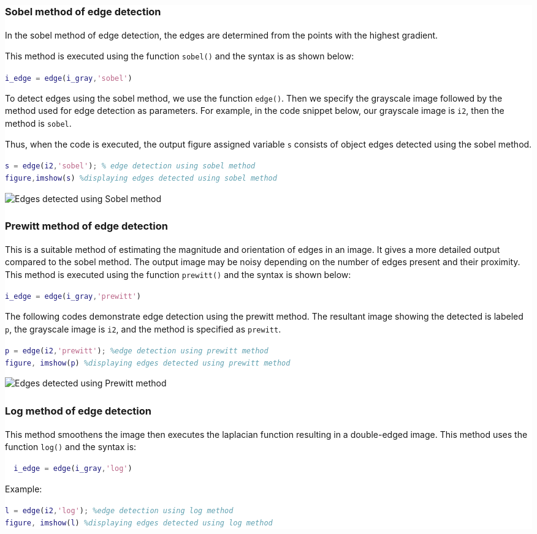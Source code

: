 ### Sobel method of edge detection 
In the sobel method of edge detection, the edges are determined from the points with the highest gradient. 

This method is executed using the function `sobel()` and the syntax is as shown below:
```matlab
i_edge = edge(i_gray,'sobel')
```

To detect edges using the sobel method, we use the function `edge()`. Then we specify the grayscale image followed by the method used for edge detection as parameters. For example, in the code snippet below, our grayscale image is `i2`, then the method is `sobel`. 

Thus, when the code is executed, the output figure assigned variable `s` consists of object edges detected using the sobel method.
```matlab
s = edge(i2,'sobel'); % edge detection using sobel method
figure,imshow(s) %displaying edges detected using sobel method
```

![Edges detected using Sobel method](/engineering-education/object-based-image-analysis-using-matlab/objectanalysis_three.jpg)

### Prewitt method of edge detection
This is a suitable method of estimating the magnitude and orientation of edges in an image. It gives a more detailed output compared to the sobel method. The output image may be noisy depending on the number of edges present and their proximity. This method is executed using the function `prewitt()` and the syntax is shown below:

```matlab
i_edge = edge(i_gray,'prewitt')
```

The following codes demonstrate edge detection using the prewitt method. The resultant image showing the detected is labeled `p`, the grayscale image is `i2`, and the method is specified as `prewitt`.

```matlab
p = edge(i2,'prewitt'); %edge detection using prewitt method
figure, imshow(p) %displaying edges detected using prewitt method
```

![Edges detected using Prewitt method](/engineering-education/object-based-image-analysis-using-matlab/objectanalysis_four.jpg)

### Log method of edge detection 
This method smoothens the image then executes the laplacian function resulting in a double-edged image. This method uses the function `log()` and the syntax is: 

```matlab
  i_edge = edge(i_gray,'log')
```

Example:
```matlab
l = edge(i2,'log'); %edge detection using log method
figure, imshow(l) %displaying edges detected using log method
```
